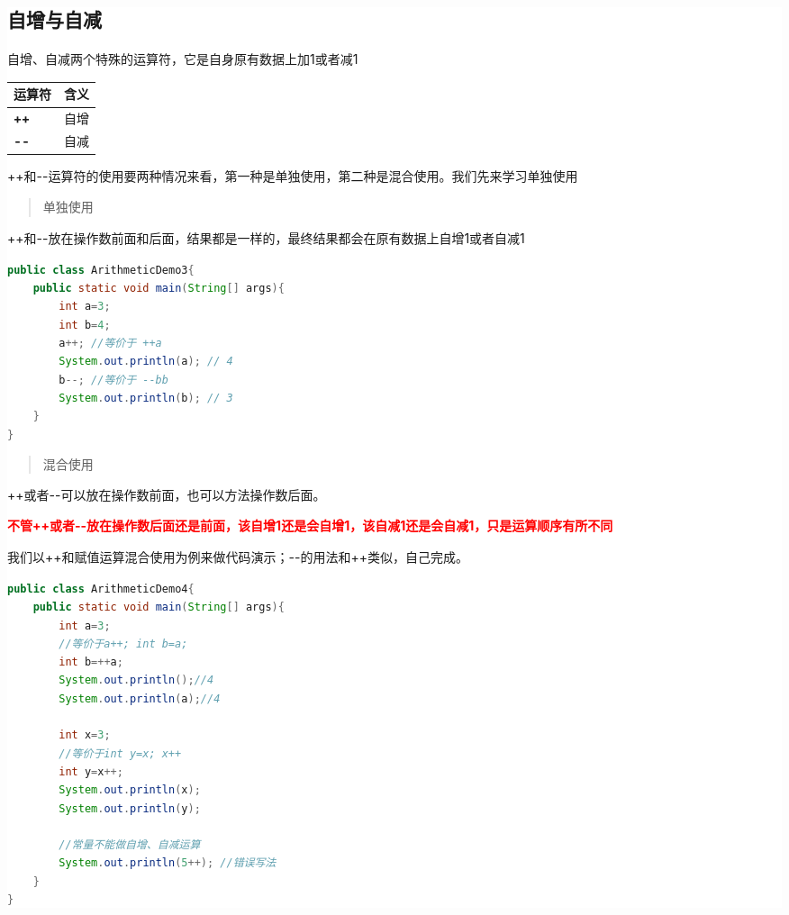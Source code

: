 ## 自增与自减

自增、自减两个特殊的运算符，它是自身原有数据上加1或者减1

| 运算符 | 含义                             |
| ------ | -------------------------------- |
| **++**  | 自增            |
| **--**  | 自减                        |


++和--运算符的使用要两种情况来看，第一种是单独使用，第二种是混合使用。我们先来学习单独使用

> 单独使用

++和--放在操作数前面和后面，结果都是一样的，最终结果都会在原有数据上自增1或者自减1

```java
public class ArithmeticDemo3{
    public static void main(String[] args){
        int a=3;
        int b=4;
        a++; //等价于 ++a
        System.out.println(a); // 4
        b--; //等价于 --bb
        System.out.println(b); // 3
    }
}
```

> 混合使用

++或者--可以放在操作数前面，也可以方法操作数后面。

<font color='red'>**不管++或者--放在操作数后面还是前面，该自增1还是会自增1，该自减1还是会自减1，只是运算顺序有所不同**</font>

我们以++和赋值运算混合使用为例来做代码演示；--的用法和++类似，自己完成。
```java
public class ArithmeticDemo4{
    public static void main(String[] args){
        int a=3;
        //等价于a++; int b=a;
        int b=++a;
        System.out.println();//4
        System.out.println(a);//4

        int x=3;
        //等价于int y=x; x++
        int y=x++;
        System.out.println(x);
        System.out.println(y);

        //常量不能做自增、自减运算
        System.out.println(5++); //错误写法
    }
}
```
